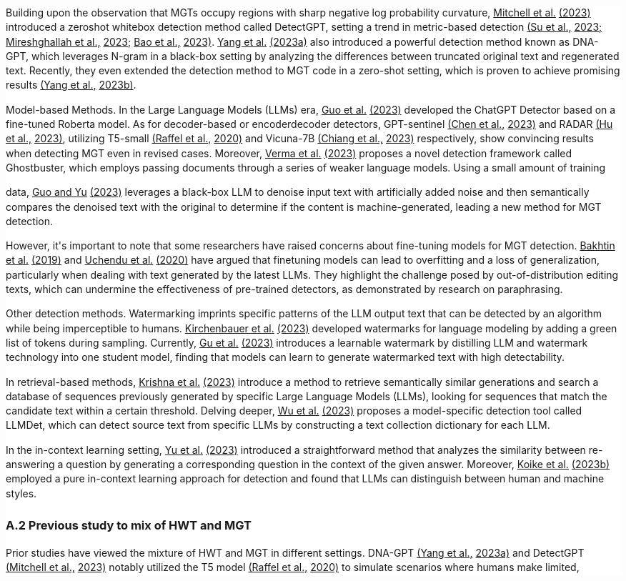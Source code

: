 Building upon the observation that MGTs occupy regions with sharp negative log probability curvature, [Mitchell et al.](#page-11-4) [\(2023\)](#page-11-4) introduced a zeroshot whitebox detection method called DetectGPT, setting a trend in metric-based detection [\(Su et al.,](#page-12-0) [2023;](#page-12-0) [Mireshghallah et al.,](#page-11-5) [2023;](#page-11-5) [Bao et al.,](#page-9-0) [2023\)](#page-9-0). [Yang et al.](#page-12-1) [\(2023a\)](#page-12-1) also introduced a powerful detection method known as DNA-GPT, which leverages N-gram in a black-box setting by analyzing the differences between truncated original text and regenerated text. Recently, they even extended the detection method to MGT code in a zero-shot setting, which is proven to achieve promising results [\(Yang et al.,](#page-12-11) [2023b\)](#page-12-11).

Model-based Methods. In the Large Language Models (LLMs) era, [Guo et al.](#page-10-8) [\(2023\)](#page-10-8) developed the ChatGPT Detector based on a fine-tuned Roberta model. As for decoder-based or encoderdecoder detectors, GPT-sentinel [\(Chen et al.,](#page-10-9) [2023\)](#page-10-9) and RADAR [\(Hu et al.,](#page-10-11) [2023\)](#page-10-11), utilizing T5-small [\(Raffel et al.,](#page-11-8) [2020\)](#page-11-8) and Vicuna-7B [\(Chiang et al.,](#page-10-22) [2023\)](#page-10-22) respectively, show convincing results when detecting MGT even in revised cases. Moreover, [Verma et al.](#page-12-2) [\(2023\)](#page-12-2) proposes a novel detection framework called Ghostbuster, which employs passing documents through a series of weaker language models. Using a small amount of training

data, [Guo and Yu](#page-10-4) [\(2023\)](#page-10-4) leverages a black-box LLM to denoise input text with artificially added noise and then semantically compares the denoised text with the original to determine if the content is machine-generated, leading a new method for MGT detection.

However, it's important to note that some researchers have raised concerns about fine-tuning models for MGT detection. [Bakhtin et al.](#page-9-3) [\(2019\)](#page-9-3) and [Uchendu et al.](#page-12-12) [\(2020\)](#page-12-12) have argued that finetuning models can lead to overfitting and a loss of generalization, particularly when dealing with text generated by the latest LLMs. They highlight the challenge posed by out-of-distribution editing texts, which can undermine the effectiveness of pre-trained detectors, as demonstrated by research on paraphrasing.

Other detection methods. Watermarking imprints specific patterns of the LLM output text that can be detected by an algorithm while being imperceptible to humans. [Kirchenbauer et al.](#page-10-23) [\(2023\)](#page-10-23) developed watermarks for language modeling by adding a green list of tokens during sampling. Currently, [Gu et al.](#page-10-24) [\(2023\)](#page-10-24) introduces a learnable watermark by distilling LLM and watermark technology into one student model, finding that models can learn to generate watermarked text with high detectability.

In retrieval-based methods, [Krishna et al.](#page-11-3) [\(2023\)](#page-11-3) introduce a method to retrieve semantically similar generations and search a database of sequences previously generated by specific Large Language Models (LLMs), looking for sequences that match the candidate text within a certain threshold. Delving deeper, [Wu et al.](#page-12-13) [\(2023\)](#page-12-13) proposes a model-specific detection tool called LLMDet, which can detect source text from specific LLMs by constructing a text collection dictionary for each LLM.

In the in-context learning setting, [Yu et al.](#page-12-14) [\(2023\)](#page-12-14) introduced a straightforward method that analyzes the similarity between re-answering a question by generating a corresponding question in the context of the given answer. Moreover, [Koike et al.](#page-11-9) [\(2023b\)](#page-11-9) employed a pure in-context learning approach for detection and found that LLMs can distinguish between human and machine styles.

### A.2 Previous study to mix of HWT and MGT

Prior studies have viewed the mixture of HWT and MGT in different settings. DNA-GPT [\(Yang et al.,](#page-12-1) [2023a\)](#page-12-1) and DetectGPT [\(Mitchell et al.,](#page-11-4) [2023\)](#page-11-4) notably utilized the T5 model [\(Raffel et al.,](#page-11-8) [2020\)](#page-11-8) to simulate scenarios where humans make limited,
